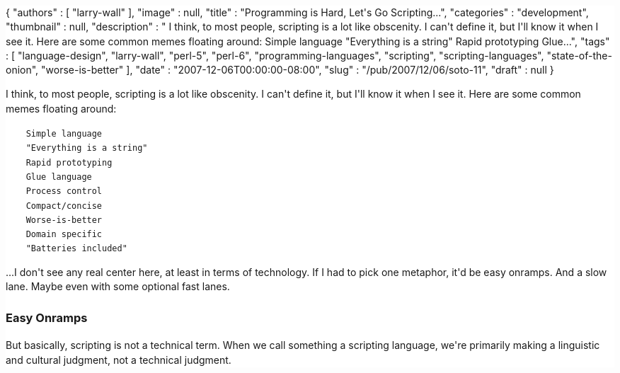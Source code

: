 {
   "authors" : [
      "larry-wall"
   ],
   "image" : null,
   "title" : "Programming is Hard, Let's Go Scripting...",
   "categories" : "development",
   "thumbnail" : null,
   "description" : " I think, to most people, scripting is a lot like obscenity. I can't define it, but I'll know it when I see it. Here are some common memes floating around: Simple language \"Everything is a string\" Rapid prototyping Glue...",
   "tags" : [
      "language-design",
      "larry-wall",
      "perl-5",
      "perl-6",
      "programming-languages",
      "scripting",
      "scripting-languages",
      "state-of-the-onion",
      "worse-is-better"
   ],
   "date" : "2007-12-06T00:00:00-08:00",
   "slug" : "/pub/2007/12/06/soto-11",
   "draft" : null
}





I think, to most people, scripting is a lot like obscenity. I can't
define it, but I'll know it when I see it. Here are some common memes
floating around:

        Simple language
        "Everything is a string"
        Rapid prototyping
        Glue language
        Process control
        Compact/concise
        Worse-is-better
        Domain specific
        "Batteries included"

...I don't see any real center here, at least in terms of technology. If
I had to pick one metaphor, it'd be easy onramps. And a slow lane. Maybe
even with some optional fast lanes.

### Easy Onramps

But basically, scripting is not a technical term. When we call something
a scripting language, we're primarily making a linguistic and cultural
judgment, not a technical judgment.
